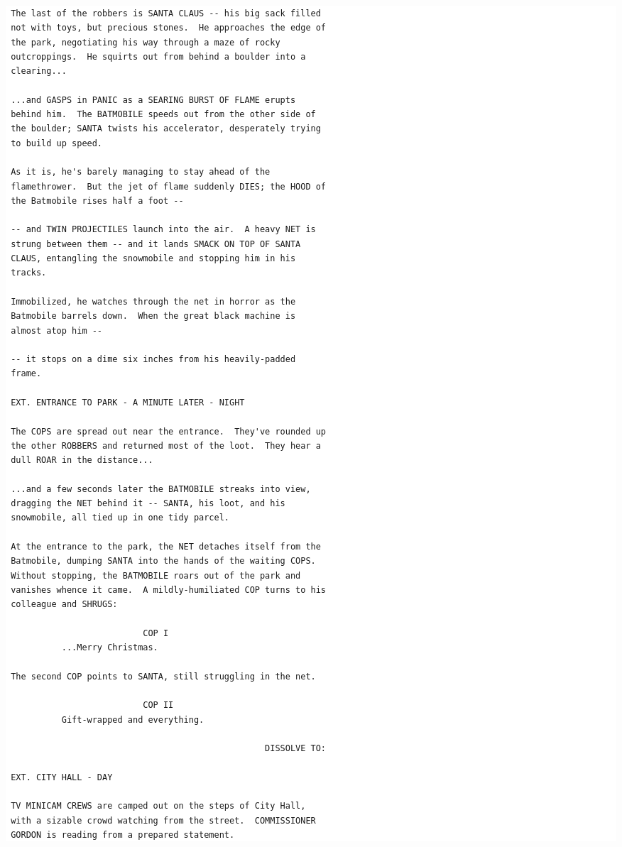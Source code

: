      The last of the robbers is SANTA CLAUS -- his big sack filled
     not with toys, but precious stones.  He approaches the edge of
     the park, negotiating his way through a maze of rocky
     outcroppings.  He squirts out from behind a boulder into a
     clearing...

     ...and GASPS in PANIC as a SEARING BURST OF FLAME erupts
     behind him.  The BATMOBILE speeds out from the other side of
     the boulder; SANTA twists his accelerator, desperately trying
     to build up speed.

     As it is, he's barely managing to stay ahead of the
     flamethrower.  But the jet of flame suddenly DIES; the HOOD of
     the Batmobile rises half a foot --

     -- and TWIN PROJECTILES launch into the air.  A heavy NET is
     strung between them -- and it lands SMACK ON TOP OF SANTA
     CLAUS, entangling the snowmobile and stopping him in his
     tracks.

     Immobilized, he watches through the net in horror as the
     Batmobile barrels down.  When the great black machine is
     almost atop him --

     -- it stops on a dime six inches from his heavily-padded
     frame.

     EXT. ENTRANCE TO PARK - A MINUTE LATER - NIGHT

     The COPS are spread out near the entrance.  They've rounded up
     the other ROBBERS and returned most of the loot.  They hear a
     dull ROAR in the distance...

     ...and a few seconds later the BATMOBILE streaks into view,
     dragging the NET behind it -- SANTA, his loot, and his
     snowmobile, all tied up in one tidy parcel.

     At the entrance to the park, the NET detaches itself from the
     Batmobile, dumping SANTA into the hands of the waiting COPS.
     Without stopping, the BATMOBILE roars out of the park and
     vanishes whence it came.  A mildly-humiliated COP turns to his
     colleague and SHRUGS:

                               COP I
               ...Merry Christmas.

     The second COP points to SANTA, still struggling in the net.

                               COP II
               Gift-wrapped and everything.

                                                       DISSOLVE TO:

     EXT. CITY HALL - DAY

     TV MINICAM CREWS are camped out on the steps of City Hall,
     with a sizable crowd watching from the street.  COMMISSIONER
     GORDON is reading from a prepared statement.
